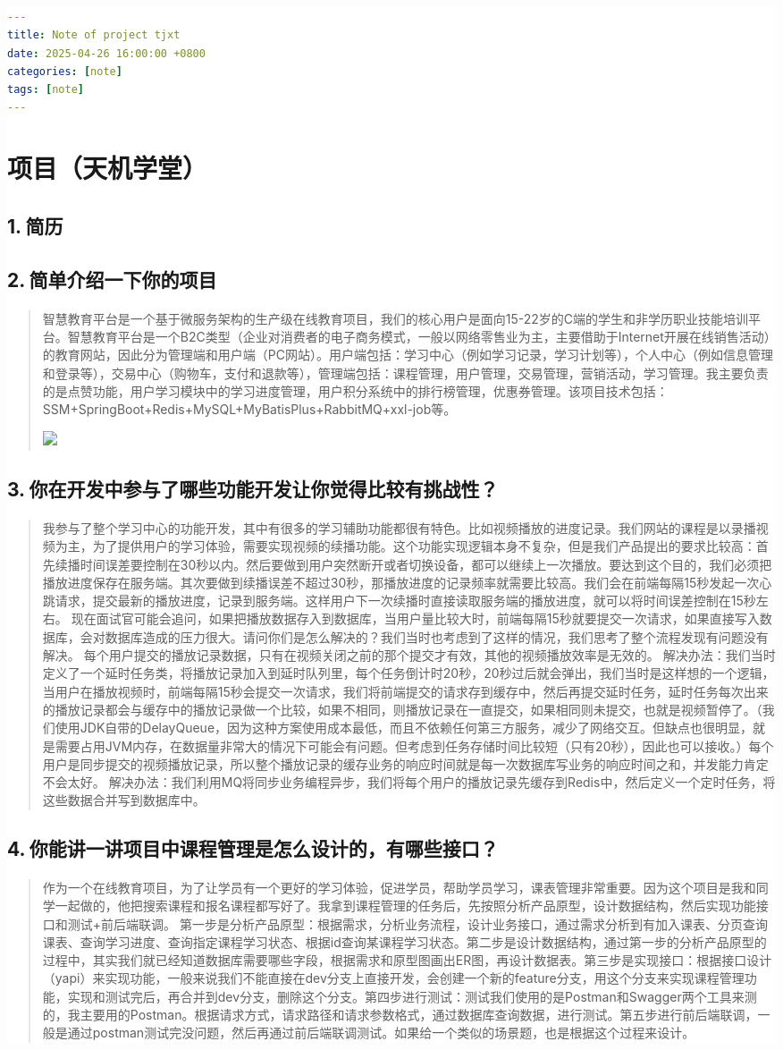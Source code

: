 ```yaml
---
title: Note of project tjxt 
date: 2025-04-26 16:00:00 +0800
categories: [note]
tags: [note]
---
```


# 项目（天机学堂）

## 1. 简历

## 2. 简单介绍一下你的项目

> 智慧教育平台是一个基于微服务架构的生产级在线教育项目，我们的核心用户是面向15-22岁的C端的学生和非学历职业技能培训平台。智慧教育平台是一个B2C类型（企业对消费者的电子商务模式，一般以网络零售业为主，主要借助于Internet开展在线销售活动）的教育网站，因此分为管理端和用户端（PC网站）。用户端包括：学习中心（例如学习记录，学习计划等），个人中心（例如信息管理和登录等），交易中心（购物车，支付和退款等），管理端包括：课程管理，用户管理，交易管理，营销活动，学习管理。我主要负责的是点赞功能，用户学习模块中的学习进度管理，用户积分系统中的排行榜管理，优惠券管理。该项目技术包括：SSM+SpringBoot+Redis+MySQL+MyBatisPlus+RabbitMQ+xxl-job等。
> 
> 
> ![](https://i-blog.csdnimg.cn/direct/b1d7d5cfd6f4478783dbd3d618066fa6.png#pic_center)
> 

## 3. 你在开发中参与了哪些功能开发让你觉得比较有挑战性？

> 我参与了整个学习中心的功能开发，其中有很多的学习辅助功能都很有特色。比如视频播放的进度记录。我们网站的课程是以录播视频为主，为了提供用户的学习体验，需要实现视频的续播功能。这个功能实现逻辑本身不复杂，但是我们产品提出的要求比较高：首先续播时间误差要控制在30秒以内。然后要做到用户突然断开或者切换设备，都可以继续上一次播放。要达到这个目的，我们必须把播放进度保存在服务端。其次要做到续播误差不超过30秒，那播放进度的记录频率就需要比较高。我们会在前端每隔15秒发起一次心跳请求，提交最新的播放进度，记录到服务端。这样用户下一次续播时直接读取服务端的播放进度，就可以将时间误差控制在15秒左右。
> 现在面试官可能会追问，如果把播放数据存入到数据库，当用户量比较大时，前端每隔15秒就要提交一次请求，如果直接写入数据库，会对数据库造成的压力很大。请问你们是怎么解决的？我们当时也考虑到了这样的情况，我们思考了整个流程发现有问题没有解决。
> 每个用户提交的播放记录数据，只有在视频关闭之前的那个提交才有效，其他的视频播放效率是无效的。
> 解决办法：我们当时定义了一个延时任务类，将播放记录加入到延时队列里，每个任务倒计时20秒，20秒过后就会弹出，我们当时是这样想的一个逻辑，当用户在播放视频时，前端每隔15秒会提交一次请求，我们将前端提交的请求存到缓存中，然后再提交延时任务，延时任务每次出来的播放记录都会与缓存中的播放记录做一个比较，如果不相同，则播放记录在一直提交，如果相同则未提交，也就是视频暂停了。（我们使用JDK自带的DelayQueue，因为这种方案使用成本最低，而且不依赖任何第三方服务，减少了网络交互。但缺点也很明显，就是需要占用JVM内存，在数据量非常大的情况下可能会有问题。但考虑到任务存储时间比较短（只有20秒），因此也可以接收。）每个用户是同步提交的视频播放记录，所以整个播放记录的缓存业务的响应时间就是每一次数据库写业务的响应时间之和，并发能力肯定不会太好。
> 解决办法：我们利用MQ将同步业务编程异步，我们将每个用户的播放记录先缓存到Redis中，然后定义一个定时任务，将这些数据合并写到数据库中。
> 

## 4. 你能讲一讲项目中课程管理是怎么设计的，有哪些接口？

> 作为一个在线教育项目，为了让学员有一个更好的学习体验，促进学员，帮助学员学习，课表管理非常重要。因为这个项目是我和同学一起做的，他把搜索课程和报名课程都写好了。我拿到课程管理的任务后，先按照分析产品原型，设计数据结构，然后实现功能接口和测试+前后端联调。
> 第一步是分析产品原型：根据需求，分析业务流程，设计业务接口，通过需求分析到有加入课表、分页查询课表、查询学习进度、查询指定课程学习状态、根据id查询某课程学习状态。第二步是设计数据结构，通过第一步的分析产品原型的过程中，其实我们就已经知道数据库需要哪些字段，根据需求和原型图画出ER图，再设计数据表。第三步是实现接口：根据接口设计（yapi）来实现功能，一般来说我们不能直接在dev分支上直接开发，会创建一个新的feature分支，用这个分支来实现课程管理功能，实现和测试完后，再合并到dev分支，删除这个分支。第四步进行测试：测试我们使用的是Postman和Swagger两个工具来测的，我主要用的Postman。根据请求方式，请求路径和请求参数格式，通过数据库查询数据，进行测试。第五步进行前后端联调，一般是通过postman测试完没问题，然后再通过前后端联调测试。如果给一个类似的场景题，也是根据这个过程来设计。
> 
